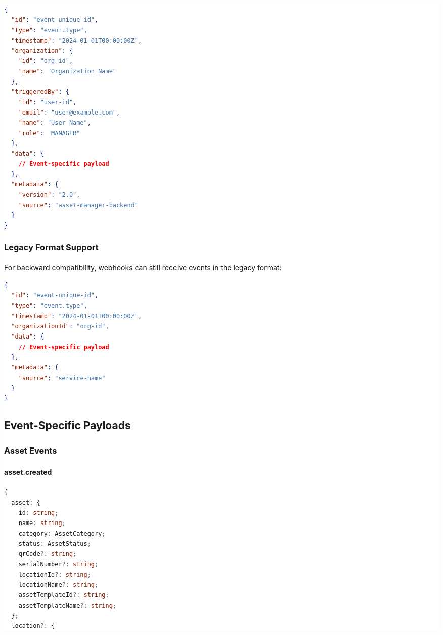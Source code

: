 ```json
{
  "id": "event-unique-id",
  "type": "event.type",
  "timestamp": "2024-01-01T00:00:00Z",
  "organization": {
    "id": "org-id",
    "name": "Organization Name"
  },
  "triggeredBy": {
    "id": "user-id",
    "email": "user@example.com",
    "name": "User Name",
    "role": "MANAGER"
  },
  "data": {
    // Event-specific payload
  },
  "metadata": {
    "version": "2.0",
    "source": "asset-manager-backend"
  }
}
```

### Legacy Format Support

For backward compatibility, webhooks can still receive events in the legacy format:

```json
{
  "id": "event-unique-id",
  "type": "event.type",
  "timestamp": "2024-01-01T00:00:00Z",
  "organizationId": "org-id",
  "data": {
    // Event-specific payload
  },
  "metadata": {
    "source": "service-name"
  }
}
```

## Event-Specific Payloads

### Asset Events

#### asset.created
```typescript
{
  asset: {
    id: string;
    name: string;
    category: AssetCategory;
    status: AssetStatus;
    qrCode?: string;
    serialNumber?: string;
    locationId?: string;
    locationName?: string;
    assetTemplateId?: string;
    assetTemplateName?: string;
  };
  location?: {
```